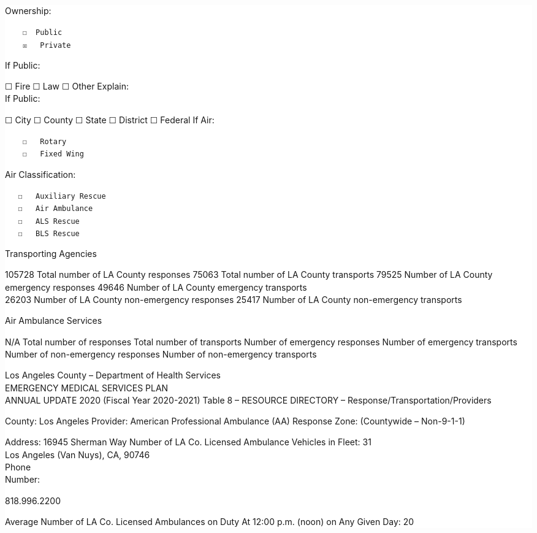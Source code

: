Ownership: 
 
        ☐  Public    
        ☒   Private 
If Public: 
 
☐   Fire 
☐   Law 
☐   Other 
Explain:  
              If Public: 
 
☐   City ☐   County 
☐   State ☐   District 
☐   Federal 
If Air: 
 
        ☐   Rotary 
        ☐   Fixed Wing 
Air Classification: 
 
       ☐   Auxiliary Rescue 
       ☐   Air Ambulance 
       ☐   ALS Rescue 
       ☐   BLS Rescue 
 
Transporting Agencies 
 
 105728 Total number of LA County responses   75063 Total number of LA County transports 
 79525 Number of LA County emergency responses    49646 Number of LA County emergency transports  
  26203 Number of LA County non-emergency responses    25417 Number of LA County non-emergency transports  
 
Air Ambulance Services 
 
 N/A Total number of responses    Total number of transports 
  Number of emergency responses     Number of emergency transports  
  Number of non-emergency responses     Number of non-emergency transports 
 

Los Angeles County – Department of Health Services  
EMERGENCY MEDICAL SERVICES PLAN  
ANNUAL UPDATE 2020 (Fiscal Year 2020-2021) 
Table 8 – RESOURCE DIRECTORY – Response/Transportation/Providers 
 
County: Los Angeles Provider: 
American Professional Ambulance (AA) 
Response Zone: 
(Countywide – Non-9-1-1) 
          
Address: 16945 Sherman Way   Number of LA Co. Licensed Ambulance Vehicles in Fleet:              31      
 Los Angeles (Van Nuys), CA, 90746    
Phone  
Number: 
 
818.996.2200 
 
Average Number of LA Co. Licensed Ambulances on Duty 
At 12:00 p.m. (noon) on Any Given Day: 
          20 
 